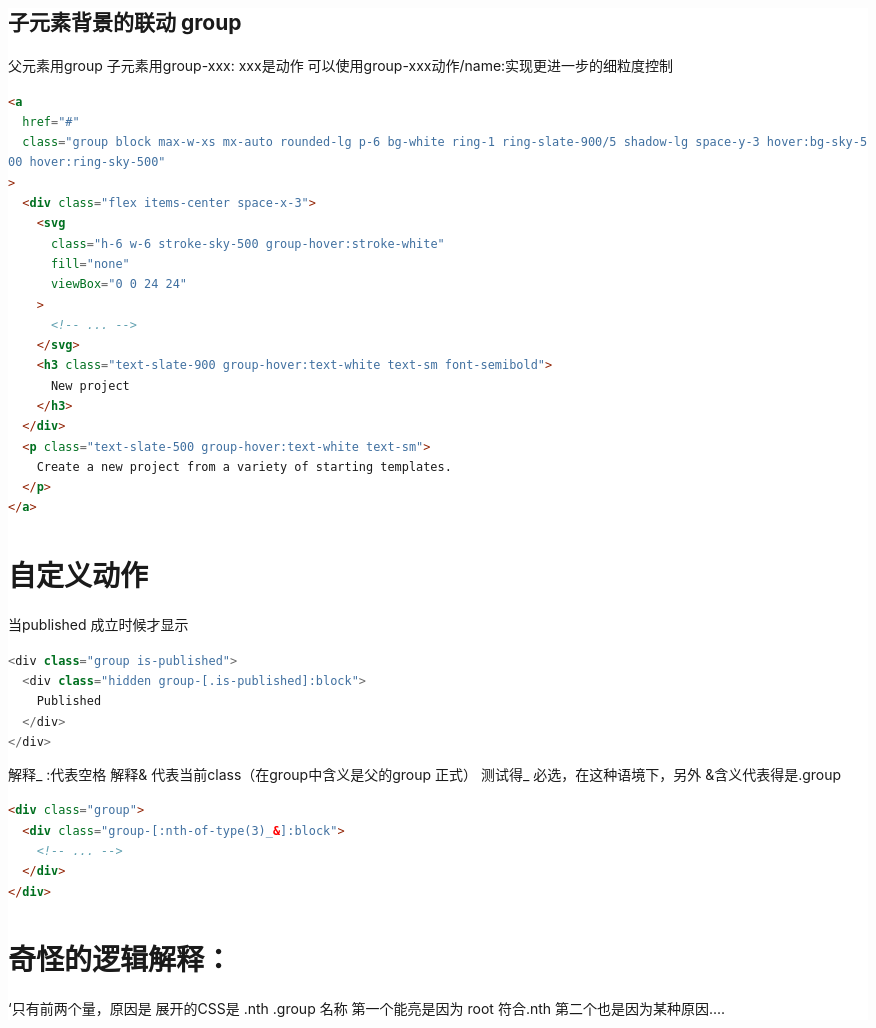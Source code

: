 ## 子元素背景的联动 group
父元素用group 子元素用group-xxx: xxx是动作
可以使用group-xxx动作/name:实现更进一步的细粒度控制
```html
<a
  href="#"
  class="group block max-w-xs mx-auto rounded-lg p-6 bg-white ring-1 ring-slate-900/5 shadow-lg space-y-3 hover:bg-sky-500 hover:ring-sky-500"
>
  <div class="flex items-center space-x-3">
    <svg
      class="h-6 w-6 stroke-sky-500 group-hover:stroke-white"
      fill="none"
      viewBox="0 0 24 24"
    >
      <!-- ... -->
    </svg>
    <h3 class="text-slate-900 group-hover:text-white text-sm font-semibold">
      New project
    </h3>
  </div>
  <p class="text-slate-500 group-hover:text-white text-sm">
    Create a new project from a variety of starting templates.
  </p>
</a>
```

# 自定义动作
当published 成立时候才显示
```js
<div class="group is-published">
  <div class="hidden group-[.is-published]:block">
    Published
  </div>
</div>
```
解释_ :代表空格 
解释& 代表当前class（在group中含义是父的group 正式）
测试得_ 必选，在这种语境下，另外 &含义代表得是.group

```html
<div class="group">
  <div class="group-[:nth-of-type(3)_&]:block">
    <!-- ... -->
  </div>
</div>

```
# 奇怪的逻辑解释：
‘只有前两个量，原因是 
展开的CSS是
.nth .group  名称
第一个能亮是因为 root 符合.nth
第二个也是因为某种原因....
